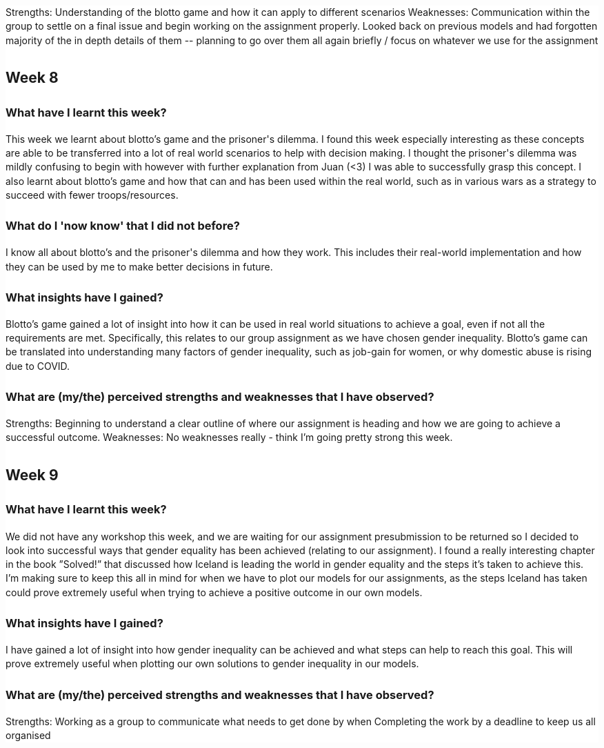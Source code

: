 Strengths:
Understanding of the blotto game and how it can apply to different scenarios
Weaknesses:
Communication within the group to settle on a final issue and begin working on the assignment properly.
Looked back on previous models and had forgotten majority of the in depth details of them -- planning to go over them all again briefly / focus on whatever we use for the assignment
 
 
## Week 8
### What have I learnt this week?
This week we learnt about blotto’s game and the prisoner's dilemma. I found this week especially interesting as these concepts are able to be transferred into a lot of real world scenarios to help with decision making. I thought the prisoner's dilemma was mildly confusing to begin with however with further explanation from Juan (<3) I was able to successfully grasp this concept. I also learnt about blotto’s game and how that can and has been used within the real world, such as in various wars as a strategy to succeed with fewer troops/resources.
### What do I 'now know' that I did not before?
I know all about blotto’s and the prisoner's dilemma and how they work. This includes their real-world implementation and how they can be used by me to make better decisions in future.
### What insights have I gained?
Blotto’s game gained a lot of insight into how it can be used in real world situations to achieve a goal, even if not all the requirements are met. Specifically, this relates to our group assignment as we have chosen gender inequality. Blotto’s game can be translated into understanding many factors of gender inequality, such as job-gain for women, or why domestic abuse is rising due to COVID.
### What are (my/the) perceived strengths and weaknesses that I have observed?
Strengths:
Beginning to understand a clear outline of where our assignment is heading and how we are going to achieve a successful outcome.
Weaknesses:
No weaknesses really - think I’m going pretty strong this week.
 
 
## Week 9
### What have I learnt this week?
We did not have any workshop this week, and we are waiting for our assignment presubmission to be returned so I decided to look into successful ways that gender equality has been achieved (relating to our assignment). I found a really interesting chapter in the book ”Solved!” that discussed how Iceland is leading the world in gender equality and the steps it’s taken to achieve this. I’m making sure to keep this all in mind for when we have to plot our models for our assignments, as the steps Iceland has taken could prove extremely useful when trying to achieve a positive outcome in our own models.
### What insights have I gained?
I have gained a lot of insight into how gender inequality can be achieved and what steps can help to reach this goal. This will prove extremely useful when plotting our own solutions to gender inequality in our models.
### What are (my/the) perceived strengths and weaknesses that I have observed?
Strengths:
Working as a group to communicate what needs to get done by when 
Completing the work by a deadline to keep us all organised
 